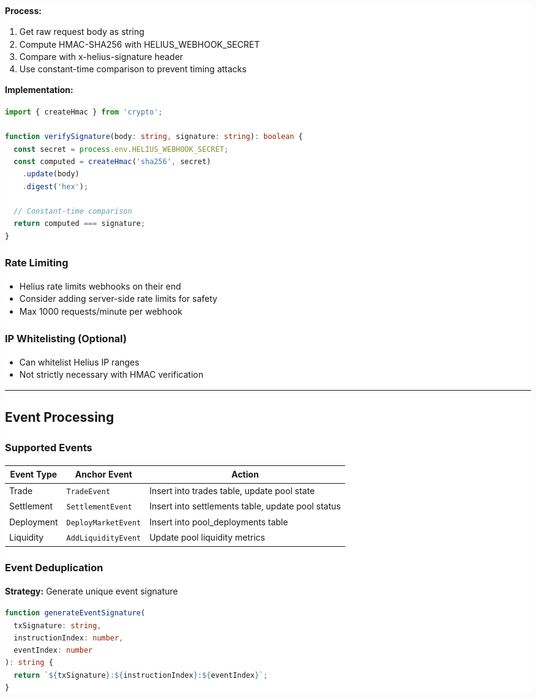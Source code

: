 **Process:**
1. Get raw request body as string
2. Compute HMAC-SHA256 with HELIUS_WEBHOOK_SECRET
3. Compare with x-helius-signature header
4. Use constant-time comparison to prevent timing attacks

**Implementation:**
```typescript
import { createHmac } from 'crypto';

function verifySignature(body: string, signature: string): boolean {
  const secret = process.env.HELIUS_WEBHOOK_SECRET;
  const computed = createHmac('sha256', secret)
    .update(body)
    .digest('hex');

  // Constant-time comparison
  return computed === signature;
}
```

### Rate Limiting
- Helius rate limits webhooks on their end
- Consider adding server-side rate limits for safety
- Max 1000 requests/minute per webhook

### IP Whitelisting (Optional)
- Can whitelist Helius IP ranges
- Not strictly necessary with HMAC verification

---

## Event Processing

### Supported Events

| Event Type | Anchor Event | Action |
|------------|--------------|--------|
| Trade | `TradeEvent` | Insert into trades table, update pool state |
| Settlement | `SettlementEvent` | Insert into settlements table, update pool status |
| Deployment | `DeployMarketEvent` | Insert into pool_deployments table |
| Liquidity | `AddLiquidityEvent` | Update pool liquidity metrics |

### Event Deduplication

**Strategy:** Generate unique event signature

```typescript
function generateEventSignature(
  txSignature: string,
  instructionIndex: number,
  eventIndex: number
): string {
  return `${txSignature}:${instructionIndex}:${eventIndex}`;
}
```
